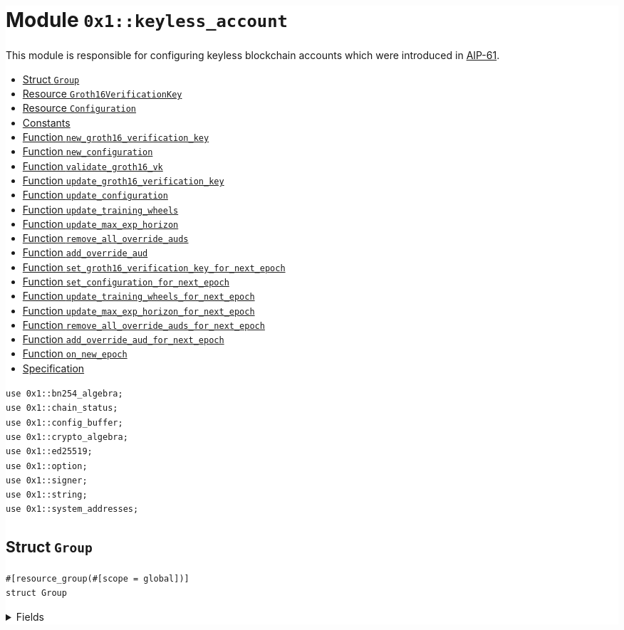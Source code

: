 
<a id="0x1_keyless_account"></a>

# Module `0x1::keyless_account`

This module is responsible for configuring keyless blockchain accounts which were introduced in
[AIP-61](https://github.com/aptos-foundation/AIPs/blob/main/aips/aip-61.md).


-  [Struct `Group`](#0x1_keyless_account_Group)
-  [Resource `Groth16VerificationKey`](#0x1_keyless_account_Groth16VerificationKey)
-  [Resource `Configuration`](#0x1_keyless_account_Configuration)
-  [Constants](#@Constants_0)
-  [Function `new_groth16_verification_key`](#0x1_keyless_account_new_groth16_verification_key)
-  [Function `new_configuration`](#0x1_keyless_account_new_configuration)
-  [Function `validate_groth16_vk`](#0x1_keyless_account_validate_groth16_vk)
-  [Function `update_groth16_verification_key`](#0x1_keyless_account_update_groth16_verification_key)
-  [Function `update_configuration`](#0x1_keyless_account_update_configuration)
-  [Function `update_training_wheels`](#0x1_keyless_account_update_training_wheels)
-  [Function `update_max_exp_horizon`](#0x1_keyless_account_update_max_exp_horizon)
-  [Function `remove_all_override_auds`](#0x1_keyless_account_remove_all_override_auds)
-  [Function `add_override_aud`](#0x1_keyless_account_add_override_aud)
-  [Function `set_groth16_verification_key_for_next_epoch`](#0x1_keyless_account_set_groth16_verification_key_for_next_epoch)
-  [Function `set_configuration_for_next_epoch`](#0x1_keyless_account_set_configuration_for_next_epoch)
-  [Function `update_training_wheels_for_next_epoch`](#0x1_keyless_account_update_training_wheels_for_next_epoch)
-  [Function `update_max_exp_horizon_for_next_epoch`](#0x1_keyless_account_update_max_exp_horizon_for_next_epoch)
-  [Function `remove_all_override_auds_for_next_epoch`](#0x1_keyless_account_remove_all_override_auds_for_next_epoch)
-  [Function `add_override_aud_for_next_epoch`](#0x1_keyless_account_add_override_aud_for_next_epoch)
-  [Function `on_new_epoch`](#0x1_keyless_account_on_new_epoch)
-  [Specification](#@Specification_1)


<pre><code>use 0x1::bn254_algebra;<br/>use 0x1::chain_status;<br/>use 0x1::config_buffer;<br/>use 0x1::crypto_algebra;<br/>use 0x1::ed25519;<br/>use 0x1::option;<br/>use 0x1::signer;<br/>use 0x1::string;<br/>use 0x1::system_addresses;<br/></code></pre>



<a id="0x1_keyless_account_Group"></a>

## Struct `Group`



<pre><code>&#35;[resource_group(&#35;[scope &#61; global])]<br/>struct Group<br/></code></pre>



<details><summary>Fields</summary></details>


[move-book]: https://aptos.dev/move/book/SUMMARY